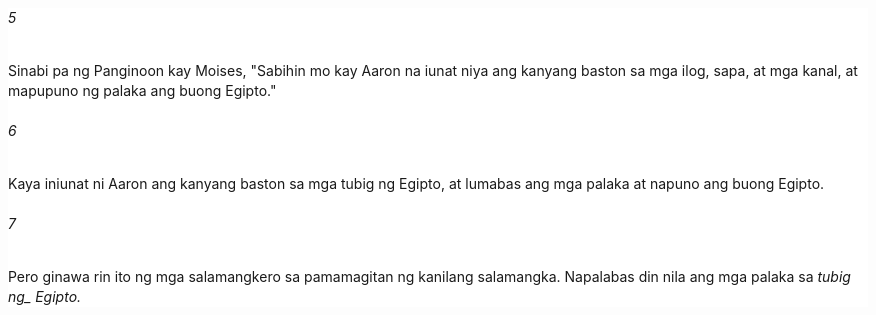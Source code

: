 




###### 5 










Sinabi pa ng Panginoon kay Moises, "Sabihin mo kay Aaron na iunat niya ang kanyang baston sa mga ilog, sapa, at mga kanal, at mapupuno ng palaka ang buong Egipto." 





















###### 6 










Kaya iniunat ni Aaron ang kanyang baston sa mga tubig ng Egipto, at lumabas ang mga palaka at napuno ang buong Egipto. 





















###### 7 










Pero ginawa rin ito ng mga salamangkero sa pamamagitan ng kanilang salamangka. Napalabas din nila ang mga palaka sa <i class="trans-change">tubig ng_ Egipto. 
